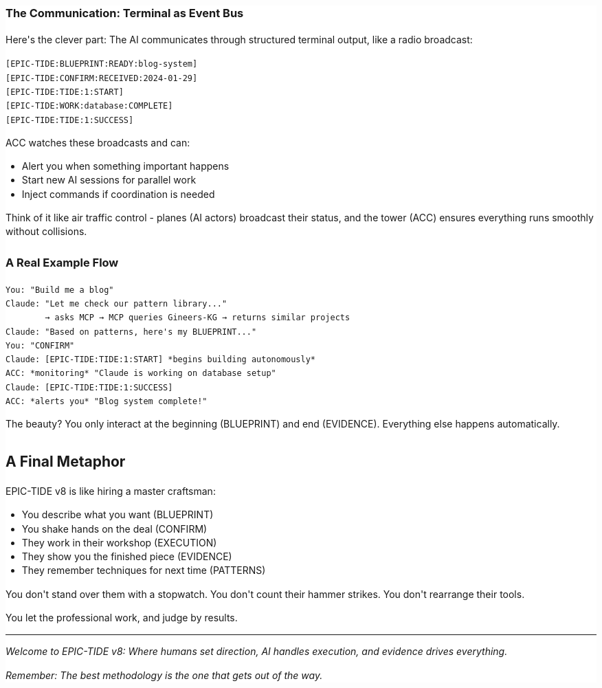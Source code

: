 ### The Communication: Terminal as Event Bus

Here's the clever part: The AI communicates through structured terminal output, like a radio broadcast:

```bash
[EPIC-TIDE:BLUEPRINT:READY:blog-system]
[EPIC-TIDE:CONFIRM:RECEIVED:2024-01-29]
[EPIC-TIDE:TIDE:1:START]
[EPIC-TIDE:WORK:database:COMPLETE]
[EPIC-TIDE:TIDE:1:SUCCESS]
```

ACC watches these broadcasts and can:
- Alert you when something important happens
- Start new AI sessions for parallel work
- Inject commands if coordination is needed

Think of it like air traffic control - planes (AI actors) broadcast their status, and the tower (ACC) ensures everything runs smoothly without collisions.

### A Real Example Flow

```
You: "Build me a blog"
Claude: "Let me check our pattern library..." 
        → asks MCP → MCP queries Gineers-KG → returns similar projects
Claude: "Based on patterns, here's my BLUEPRINT..."
You: "CONFIRM"
Claude: [EPIC-TIDE:TIDE:1:START] *begins building autonomously*
ACC: *monitoring* "Claude is working on database setup"
Claude: [EPIC-TIDE:TIDE:1:SUCCESS]
ACC: *alerts you* "Blog system complete!"
```

The beauty? You only interact at the beginning (BLUEPRINT) and end (EVIDENCE). Everything else happens automatically.

## A Final Metaphor

EPIC-TIDE v8 is like hiring a master craftsman:
- You describe what you want (BLUEPRINT)
- You shake hands on the deal (CONFIRM)
- They work in their workshop (EXECUTION)
- They show you the finished piece (EVIDENCE)
- They remember techniques for next time (PATTERNS)

You don't stand over them with a stopwatch. You don't count their hammer strikes. You don't rearrange their tools.

You let the professional work, and judge by results.

---
*Welcome to EPIC-TIDE v8: Where humans set direction, AI handles execution, and evidence drives everything.*

*Remember: The best methodology is the one that gets out of the way.*